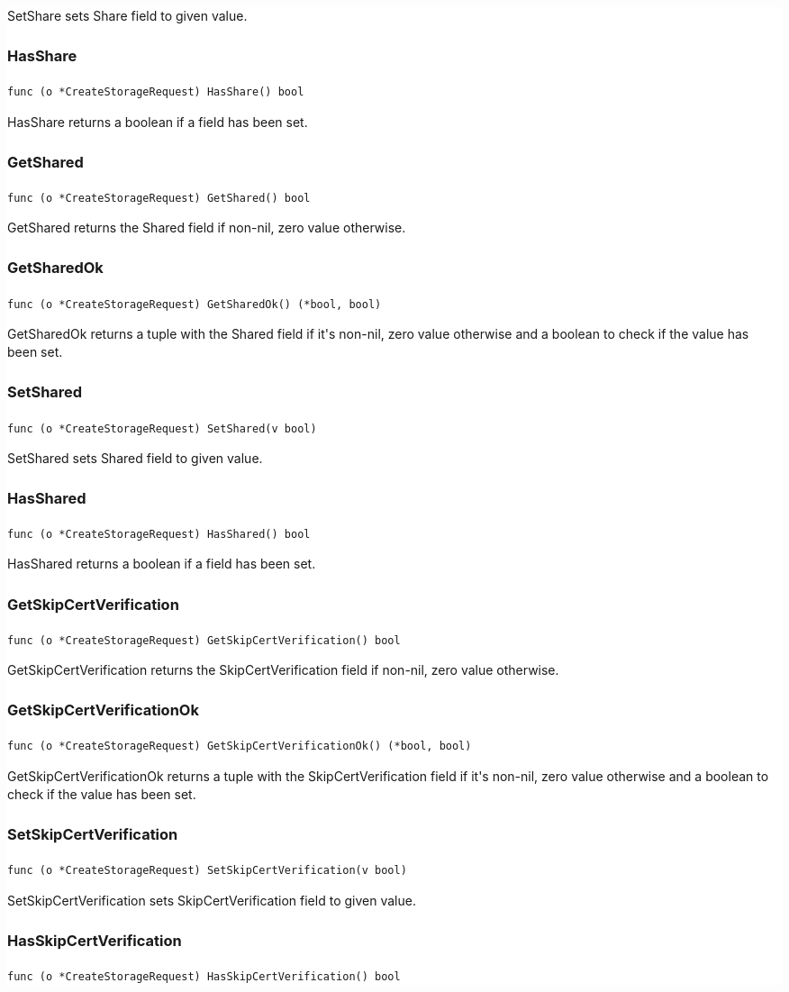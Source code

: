 SetShare sets Share field to given value.

### HasShare

`func (o *CreateStorageRequest) HasShare() bool`

HasShare returns a boolean if a field has been set.

### GetShared

`func (o *CreateStorageRequest) GetShared() bool`

GetShared returns the Shared field if non-nil, zero value otherwise.

### GetSharedOk

`func (o *CreateStorageRequest) GetSharedOk() (*bool, bool)`

GetSharedOk returns a tuple with the Shared field if it's non-nil, zero value otherwise
and a boolean to check if the value has been set.

### SetShared

`func (o *CreateStorageRequest) SetShared(v bool)`

SetShared sets Shared field to given value.

### HasShared

`func (o *CreateStorageRequest) HasShared() bool`

HasShared returns a boolean if a field has been set.

### GetSkipCertVerification

`func (o *CreateStorageRequest) GetSkipCertVerification() bool`

GetSkipCertVerification returns the SkipCertVerification field if non-nil, zero value otherwise.

### GetSkipCertVerificationOk

`func (o *CreateStorageRequest) GetSkipCertVerificationOk() (*bool, bool)`

GetSkipCertVerificationOk returns a tuple with the SkipCertVerification field if it's non-nil, zero value otherwise
and a boolean to check if the value has been set.

### SetSkipCertVerification

`func (o *CreateStorageRequest) SetSkipCertVerification(v bool)`

SetSkipCertVerification sets SkipCertVerification field to given value.

### HasSkipCertVerification

`func (o *CreateStorageRequest) HasSkipCertVerification() bool`
